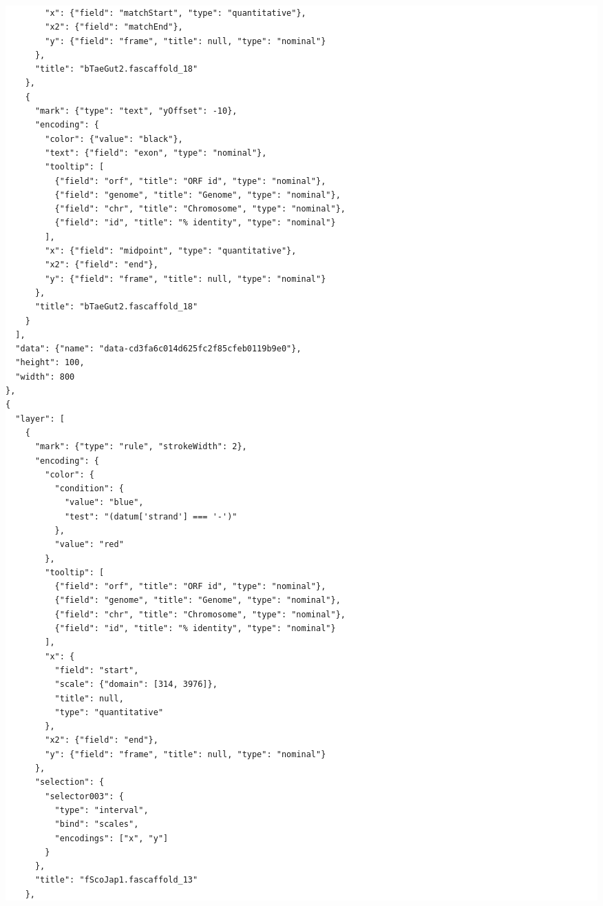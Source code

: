             "x": {"field": "matchStart", "type": "quantitative"},
            "x2": {"field": "matchEnd"},
            "y": {"field": "frame", "title": null, "type": "nominal"}
          },
          "title": "bTaeGut2.fascaffold_18"
        },
        {
          "mark": {"type": "text", "yOffset": -10},
          "encoding": {
            "color": {"value": "black"},
            "text": {"field": "exon", "type": "nominal"},
            "tooltip": [
              {"field": "orf", "title": "ORF id", "type": "nominal"},
              {"field": "genome", "title": "Genome", "type": "nominal"},
              {"field": "chr", "title": "Chromosome", "type": "nominal"},
              {"field": "id", "title": "% identity", "type": "nominal"}
            ],
            "x": {"field": "midpoint", "type": "quantitative"},
            "x2": {"field": "end"},
            "y": {"field": "frame", "title": null, "type": "nominal"}
          },
          "title": "bTaeGut2.fascaffold_18"
        }
      ],
      "data": {"name": "data-cd3fa6c014d625fc2f85cfeb0119b9e0"},
      "height": 100,
      "width": 800
    },
    {
      "layer": [
        {
          "mark": {"type": "rule", "strokeWidth": 2},
          "encoding": {
            "color": {
              "condition": {
                "value": "blue",
                "test": "(datum['strand'] === '-')"
              },
              "value": "red"
            },
            "tooltip": [
              {"field": "orf", "title": "ORF id", "type": "nominal"},
              {"field": "genome", "title": "Genome", "type": "nominal"},
              {"field": "chr", "title": "Chromosome", "type": "nominal"},
              {"field": "id", "title": "% identity", "type": "nominal"}
            ],
            "x": {
              "field": "start",
              "scale": {"domain": [314, 3976]},
              "title": null,
              "type": "quantitative"
            },
            "x2": {"field": "end"},
            "y": {"field": "frame", "title": null, "type": "nominal"}
          },
          "selection": {
            "selector003": {
              "type": "interval",
              "bind": "scales",
              "encodings": ["x", "y"]
            }
          },
          "title": "fScoJap1.fascaffold_13"
        },